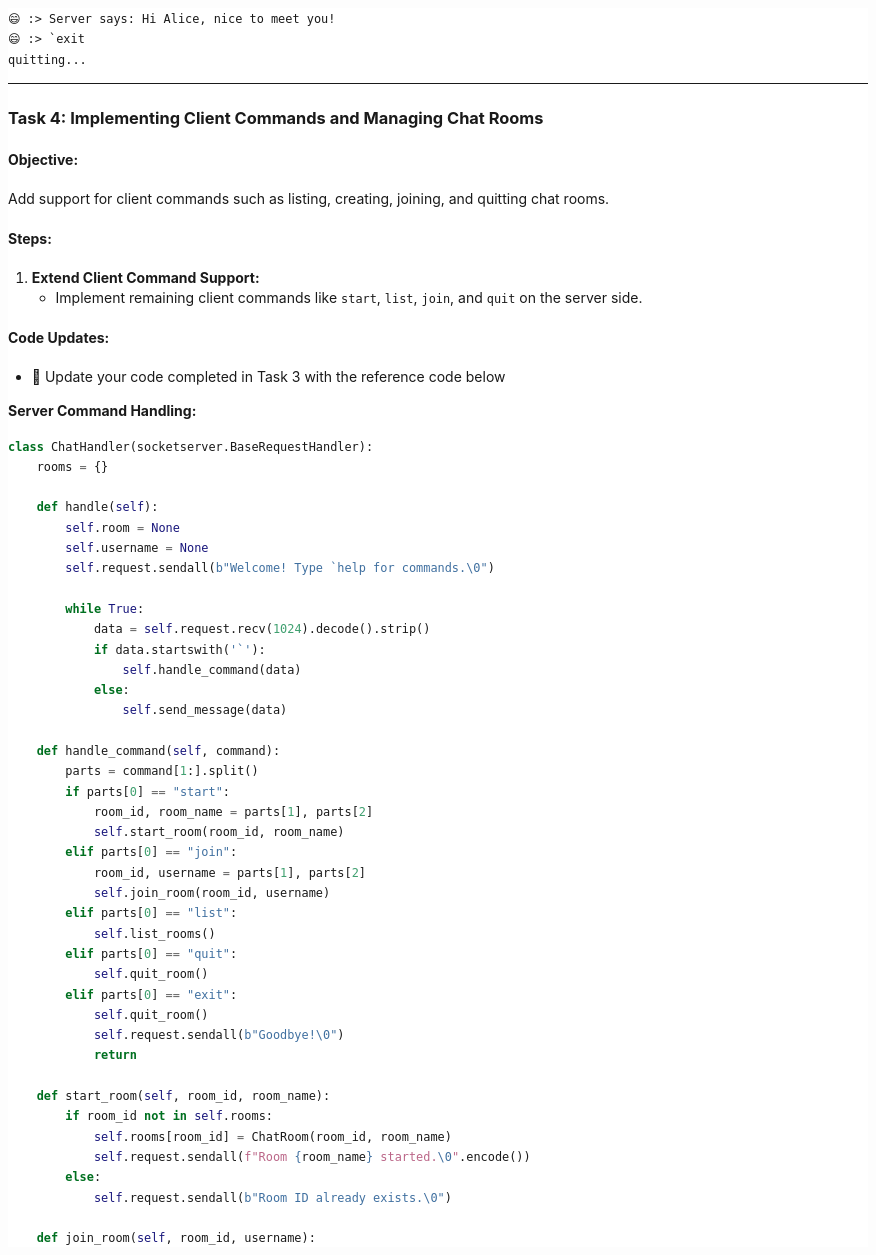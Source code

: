 ```
😄 :> Server says: Hi Alice, nice to meet you!
😄 :> `exit
quitting...
```

---

### Task 4: Implementing Client Commands and Managing Chat Rooms

#### Objective:
Add support for client commands such as listing, creating, joining, and quitting chat rooms. 

#### Steps:

1. **Extend Client Command Support:**
   - Implement remaining client commands like `start`, `list`, `join`, and `quit` on the server side.


#### Code Updates:
- 🎏 Update your code completed in Task 3 with the reference code below

**Server Command Handling:**

```python
class ChatHandler(socketserver.BaseRequestHandler):
    rooms = {}

    def handle(self):
        self.room = None
        self.username = None
        self.request.sendall(b"Welcome! Type `help for commands.\0")
        
        while True:
            data = self.request.recv(1024).decode().strip()
            if data.startswith('`'):
                self.handle_command(data)
            else:
                self.send_message(data)

    def handle_command(self, command):
        parts = command[1:].split()
        if parts[0] == "start":
            room_id, room_name = parts[1], parts[2]
            self.start_room(room_id, room_name)
        elif parts[0] == "join":
            room_id, username = parts[1], parts[2]
            self.join_room(room_id, username)
        elif parts[0] == "list":
            self.list_rooms()
        elif parts[0] == "quit":
            self.quit_room()
        elif parts[0] == "exit":
            self.quit_room()
            self.request.sendall(b"Goodbye!\0")
            return

    def start_room(self, room_id, room_name):
        if room_id not in self.rooms:
            self.rooms[room_id] = ChatRoom(room_id, room_name)
            self.request.sendall(f"Room {room_name} started.\0".encode())
        else:
            self.request.sendall(b"Room ID already exists.\0")

    def join_room(self, room_id, username):
```